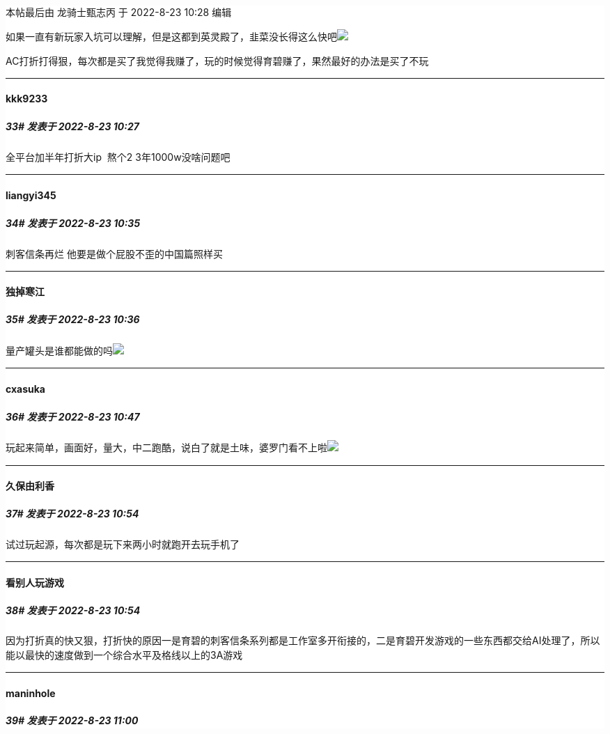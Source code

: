  本帖最后由 龙骑士甄志丙 于 2022-8-23 10:28 编辑 

如果一直有新玩家入坑可以理解，但是这都到英灵殿了，韭菜没长得这么快吧<img src="https://static.saraba1st.com/image/smiley/face2017/004.gif" referrerpolicy="no-referrer">

AC打折打得狠，每次都是买了我觉得我赚了，玩的时候觉得育碧赚了，果然最好的办法是买了不玩

*****

####  kkk9233  
##### 33#       发表于 2022-8-23 10:27

全平台加半年打折大ip  熬个2 3年1000w没啥问题吧

*****

####  liangyi345  
##### 34#       发表于 2022-8-23 10:35

刺客信条再烂 他要是做个屁股不歪的中国篇照样买

*****

####  独掉寒江  
##### 35#       发表于 2022-8-23 10:36

量产罐头是谁都能做的吗<img src="https://static.saraba1st.com/image/smiley/face2017/091.png" referrerpolicy="no-referrer">

*****

####  cxasuka  
##### 36#       发表于 2022-8-23 10:47

玩起来简单，画面好，量大，中二跑酷，说白了就是土味，婆罗门看不上啦<img src="https://static.saraba1st.com/image/smiley/face2017/067.png" referrerpolicy="no-referrer">

*****

####  久保由利香  
##### 37#       发表于 2022-8-23 10:54

试过玩起源，每次都是玩下来两小时就跑开去玩手机了

*****

####  看别人玩游戏  
##### 38#       发表于 2022-8-23 10:54

因为打折真的快又狠，打折快的原因一是育碧的刺客信条系列都是工作室多开衔接的，二是育碧开发游戏的一些东西都交给AI处理了，所以能以最快的速度做到一个综合水平及格线以上的3A游戏

*****

####  maninhole  
##### 39#       发表于 2022-8-23 11:00
